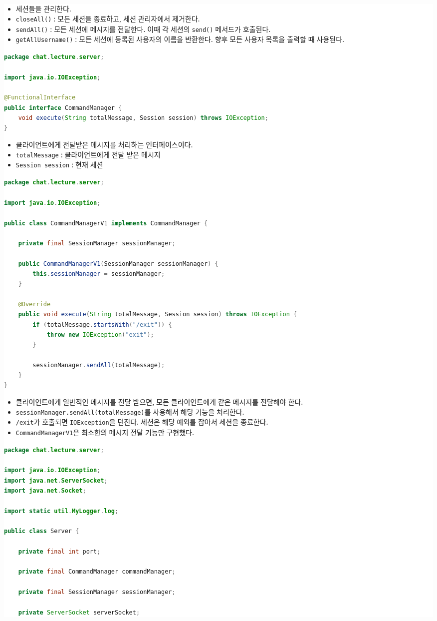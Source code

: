 - 세션들을 관리한다.
- `closeAll()` : 모든 세션을 종료하고, 세션 관리자에서 제거한다.
- `sendAll()` : 모든 세션에 메시지를 전달한다. 이때 각 세션의 `send()` 메서드가 호출된다.
- `getAllUsername()` : 모든 세션에 등록된 사용자의 이름을 반환한다. 향후 모든 사용자 목록을 출력할 때 사용된다.

``` java
package chat.lecture.server;

import java.io.IOException;

@FunctionalInterface
public interface CommandManager {
    void execute(String totalMessage, Session session) throws IOException;
}
```

- 클라이언트에게 전달받은 메시지를 처리하는 인터페이스이다.
- `totalMessage` : 클라이언트에게 전달 받은 메시지
- `Session session` : 현재 세션

``` java
package chat.lecture.server;

import java.io.IOException;

public class CommandManagerV1 implements CommandManager {

    private final SessionManager sessionManager;

    public CommandManagerV1(SessionManager sessionManager) {
        this.sessionManager = sessionManager;
    }

    @Override
    public void execute(String totalMessage, Session session) throws IOException {
        if (totalMessage.startsWith("/exit")) {
            throw new IOException("exit");
        }

        sessionManager.sendAll(totalMessage);
    }
}
```

- 클라이언트에게 일반적인 메시지를 전달 받으면, 모든 클라이언트에게 같은 메시지를 전달해야 한다.
- `sessionManager.sendAll(totalMessage)`를 사용해서 해당 기능을 처리한다.
- `/exit`가 호출되면 `IOException`을 던진다. 세션은 해당 예외를 잡아서 세션을 종료한다.
- `CommandManagerV1`은 최소한의 메시지 전달 기능만 구현했다.

``` java
package chat.lecture.server;

import java.io.IOException;
import java.net.ServerSocket;
import java.net.Socket;

import static util.MyLogger.log;

public class Server {

    private final int port;

    private final CommandManager commandManager;

    private final SessionManager sessionManager;

    private ServerSocket serverSocket;
```
